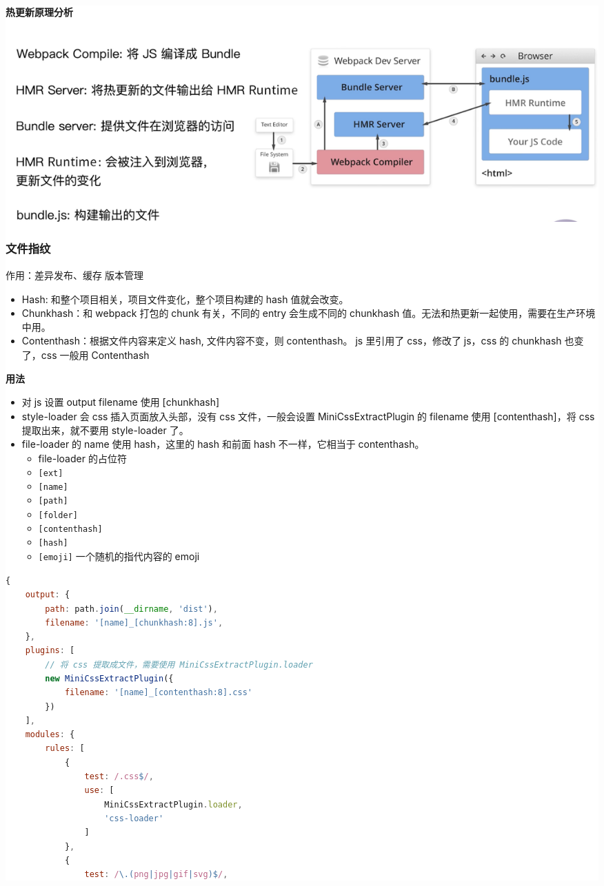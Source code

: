 
**热更新原理分析**

![](./imgs/2020-05-05-13-08-58.png)

### 文件指纹

作用：差异发布、缓存 版本管理

-   Hash: 和整个项目相关，项目文件变化，整个项目构建的 hash 值就会改变。
-   Chunkhash：和 webpack 打包的 chunk 有关，不同的 entry 会生成不同的 chunkhash 值。无法和热更新一起使用，需要在生产环境中用。
-   Contenthash：根据文件内容来定义 hash, 文件内容不变，则 contenthash。 js 里引用了 css，修改了 js，css 的 chunkhash 也变了，css 一般用 Contenthash

**用法**

-   对 js 设置 output filename 使用 [chunkhash]
-   style-loader 会 css 插入页面放入头部，没有 css 文件，一般会设置 MiniCssExtractPlugin 的 filename 使用 [contenthash]，将 css 提取出来，就不要用 style-loader 了。
-   file-loader 的 name 使用 hash，这里的 hash 和前面 hash 不一样，它相当于 contenthash。
    -   file-loader 的占位符
    -   `[ext]`
    -   `[name]`
    -   `[path]`
    -   `[folder]`
    -   `[contenthash]`
    -   `[hash]`
    -   `[emoji]` 一个随机的指代内容的 emoji

```js
{
    output: {
        path: path.join(__dirname, 'dist'),
        filename: '[name]_[chunkhash:8].js',
    },
    plugins: [
        // 将 css 提取成文件，需要使用 MiniCssExtractPlugin.loader
        new MiniCssExtractPlugin({
            filename: '[name]_[contenthash:8].css'
        })
    ],
    modules: {
        rules: [
            {
                test: /.css$/,
                use: [
                    MiniCssExtractPlugin.loader,
                    'css-loader'
                ]
            },
            {
                test: /\.(png|jpg|gif|svg)$/,
```